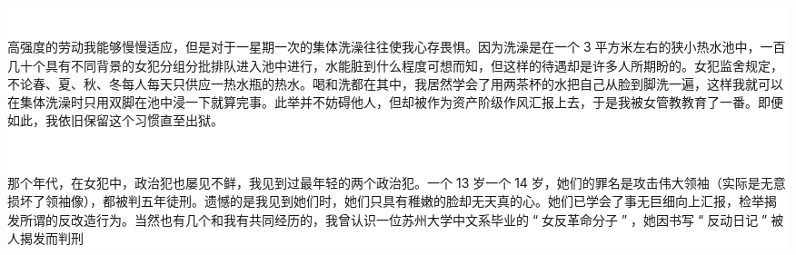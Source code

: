   <span class="s1">
  </span>
  <br/>
 </p>
 <p class="p2">
  <span class="s1">
   高强度的劳动我能够慢慢适应，但是对于一星期一次的集体洗澡往往使我心存畏惧。因为洗澡是在一个
  </span>
  <span class="s2">
   3
  </span>
  <span class="s1">
   平方米左右的狭小热水池中，一百几十个具有不同背景的女犯分组分批排队进入池中进行，水能脏到什么程度可想而知，但这样的待遇却是许多人所期盼的。女犯监舍规定，不论春、夏、秋、冬每人每天只供应一热水瓶的热水。喝和洗都在其中，我居然学会了用两茶杯的水把自己从脸到脚洗一遍，这样我就可以在集体洗澡时只用双脚在池中浸一下就算完事。此举并不妨碍他人，但却被作为资产阶级作风汇报上去，于是我被女管教教育了一番。即便如此，我依旧保留这个习惯直至出狱。
  </span>
 </p>
 <p class="p1">
  <span class="s1">
  </span>
  <br/>
 </p>
 <p class="p2">
  <span class="s1">
   那个年代，在女犯中，政治犯也屡见不鲜，我见到过最年轻的两个政治犯。一个
  </span>
  <span class="s2">
   13
  </span>
  <span class="s1">
   岁一个
  </span>
  <span class="s2">
   14
  </span>
  <span class="s1">
   岁，她们的罪名是攻击伟大领袖（实际是无意损坏了领袖像），都被判五年徒刑。遗憾的是我见到她们时，她们只具有稚嫩的脸却无天真的心。她们已学会了事无巨细向上汇报，检举揭发所谓的反改造行为。当然也有几个和我有共同经历的，我曾认识一位苏州大学中文系毕业的
  </span>
  <span class="s2">
   “
  </span>
  <span class="s1">
   女反革命分子
  </span>
  <span class="s2">
   ”
  </span>
  <span class="s1">
   ，她因书写
  </span>
  <span class="s2">
   “
  </span>
  <span class="s1">
   反动日记
  </span>
  <span class="s2">
   ”
  </span>
  <span class="s1">
   被人揭发而判刑
  </span>
  <span class="s2">